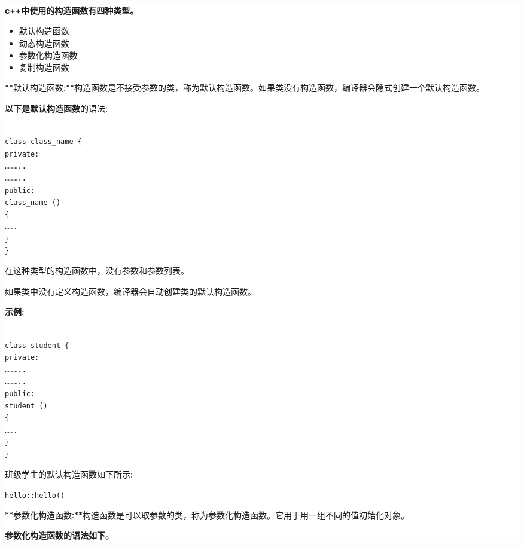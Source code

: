 **c++中使用的构造函数有四种类型。**

*   默认构造函数
*   动态构造函数
*   参数化构造函数
*   复制构造函数

**默认构造函数:**构造函数是不接受参数的类，称为默认构造函数。如果类没有构造函数，编译器会隐式创建一个默认构造函数。

**以下是默认构造函数**的语法:

```

class class_name {
private:
………..
………..
public:
class_name ()
{
…….
}
}

```

在这种类型的构造函数中，没有参数和参数列表。

如果类中没有定义构造函数，编译器会自动创建类的默认构造函数。

**示例:**

```

class student {
private:
………..
………..
public:
student ()
{
…….
}
}

```

班级学生的默认构造函数如下所示:

```
hello::hello()

```

**参数化构造函数:**构造函数是可以取参数的类，称为参数化构造函数。它用于用一组不同的值初始化对象。

**参数化构造函数的语法如下。**

